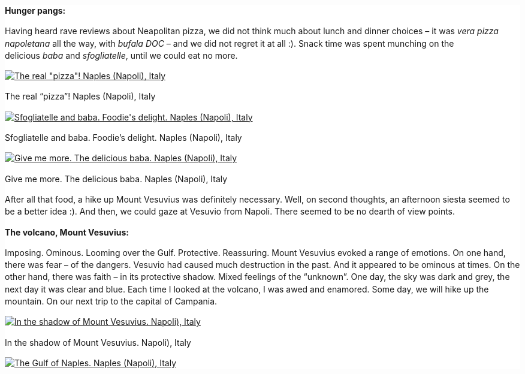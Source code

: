 **Hunger pangs:**

Having heard rave reviews about Neapolitan pizza, we did not think much about lunch and dinner choices &#8211; it was _vera pizza napoletana_ all the way, with _bufala DOC_ &#8211; and we did not regret it at all :). Snack time was spent munching on the delicious _baba_ and _sfogliatelle_, until we could eat no more.

<div id="attachment_1952" style="width: 970px" class="wp-caption aligncenter">
  <a href="http://funderfulworld.files.wordpress.com/2014/04/dsc_0049.jpg"><img class="size-large wp-image-1952" src="http://funderfulworld.files.wordpress.com/2014/04/dsc_0049.jpg?w=960" alt="The real &quot;pizza&quot;! Naples (Napoli), Italy" width="960" height="720" /></a>
  
  <p class="wp-caption-text">
    The real &#8220;pizza&#8221;! Naples (Napoli), Italy
  </p>
</div>

<div id="attachment_1943" style="width: 606px" class="wp-caption aligncenter">
  <a href="http://funderfulworld.files.wordpress.com/2014/04/dsc09185.jpg"><img class="size-full wp-image-1943" src="http://funderfulworld.files.wordpress.com/2014/04/dsc09185.jpg" alt="Sfogliatelle and baba. Foodie's delight. Naples (Napoli), Italy" width="596" height="447" /></a>
  
  <p class="wp-caption-text">
    Sfogliatelle and baba. Foodie&#8217;s delight. Naples (Napoli), Italy
  </p>
</div>

<div id="attachment_1945" style="width: 537px" class="wp-caption aligncenter">
  <a href="http://funderfulworld.files.wordpress.com/2014/04/dsc09212.jpg"><img class="size-full wp-image-1945" src="http://funderfulworld.files.wordpress.com/2014/04/dsc09212.jpg" alt="Give me more. The delicious baba. Naples (Napoli), Italy" width="527" height="395" /></a>
  
  <p class="wp-caption-text">
    Give me more. The delicious baba. Naples (Napoli), Italy
  </p>
</div>

After all that food, a hike up Mount Vesuvius was definitely necessary. Well, on second thoughts, an afternoon siesta seemed to be a better idea :). And then, we could gaze at Vesuvio from Napoli. There seemed to be no dearth of view points.

**The volcano, Mount Vesuvius:**

Imposing. Ominous. Looming over the Gulf. Protective. Reassuring. Mount Vesuvius evoked a range of emotions. On one hand, there was fear &#8211; of the dangers. Vesuvio had caused much destruction in the past. And it appeared to be ominous at times. On the other hand, there was faith &#8211; in its protective shadow. Mixed feelings of the &#8220;unknown&#8221;. One day, the sky was dark and grey, the next day it was clear and blue. Each time I looked at the volcano, I was awed and enamored. Some day, we will hike up the mountain. On our next trip to the capital of Campania.

<div id="attachment_1946" style="width: 537px" class="wp-caption aligncenter">
  <a href="http://funderfulworld.files.wordpress.com/2014/04/dsc09251.jpg"><img class="size-full wp-image-1946" src="http://funderfulworld.files.wordpress.com/2014/04/dsc09251.jpg" alt="In the shadow of Mount Vesuvius. Napoli), Italy" width="527" height="395" /></a>
  
  <p class="wp-caption-text">
    In the shadow of Mount Vesuvius. Napoli), Italy
  </p>
</div>

<div id="attachment_1947" style="width: 537px" class="wp-caption aligncenter">
  <a href="http://funderfulworld.files.wordpress.com/2014/04/dsc09253.jpg"><img class="size-full wp-image-1947" src="http://funderfulworld.files.wordpress.com/2014/04/dsc09253.jpg" alt="The Gulf of Naples. Naples (Napoli), Italy" width="527" height="395" /></a>
  